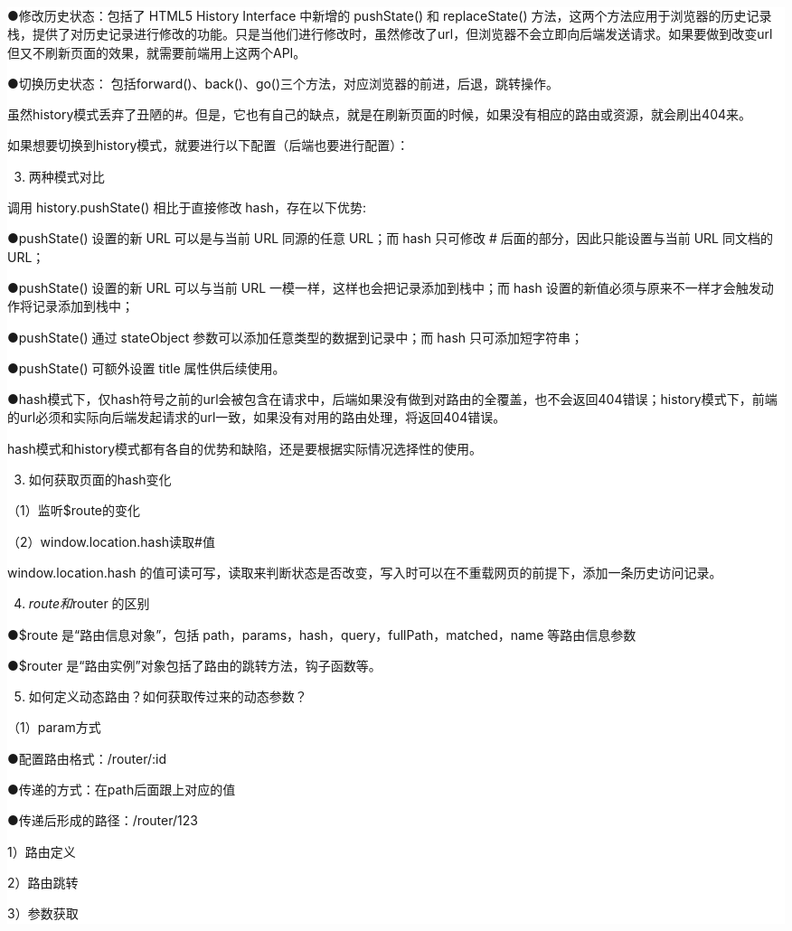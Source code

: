 ●修改历史状态：包括了 HTML5 History Interface 中新增的 pushState() 和 replaceState() 方法，这两个方法应用于浏览器的历史记录栈，提供了对历史记录进行修改的功能。只是当他们进行修改时，虽然修改了url，但浏览器不会立即向后端发送请求。如果要做到改变url但又不刷新页面的效果，就需要前端用上这两个API。

●切换历史状态： 包括forward()、back()、go()三个方法，对应浏览器的前进，后退，跳转操作。

虽然history模式丢弃了丑陋的#。但是，它也有自己的缺点，就是在刷新页面的时候，如果没有相应的路由或资源，就会刷出404来。



如果想要切换到history模式，就要进行以下配置（后端也要进行配置）：



 3. 两种模式对比 

调用 history.pushState() 相比于直接修改 hash，存在以下优势:

●pushState() 设置的新 URL 可以是与当前 URL 同源的任意 URL；而 hash 只可修改 # 后面的部分，因此只能设置与当前 URL 同文档的 URL；

●pushState() 设置的新 URL 可以与当前 URL 一模一样，这样也会把记录添加到栈中；而 hash 设置的新值必须与原来不一样才会触发动作将记录添加到栈中；

●pushState() 通过 stateObject 参数可以添加任意类型的数据到记录中；而 hash 只可添加短字符串；

●pushState() 可额外设置 title 属性供后续使用。

●hash模式下，仅hash符号之前的url会被包含在请求中，后端如果没有做到对路由的全覆盖，也不会返回404错误；history模式下，前端的url必须和实际向后端发起请求的url一致，如果没有对用的路由处理，将返回404错误。



hash模式和history模式都有各自的优势和缺陷，还是要根据实际情况选择性的使用。

 3. 如何获取页面的hash变化 

（1）监听$route的变化



（2）window.location.hash读取#值

window.location.hash 的值可读可写，读取来判断状态是否改变，写入时可以在不重载网页的前提下，添加一条历史访问记录。

 4. $route 和$router 的区别 

●$route 是“路由信息对象”，包括 path，params，hash，query，fullPath，matched，name 等路由信息参数

●$router 是“路由实例”对象包括了路由的跳转方法，钩子函数等。

 5. 如何定义动态路由？如何获取传过来的动态参数？ 

（1）param方式

●配置路由格式：/router/:id

●传递的方式：在path后面跟上对应的值

●传递后形成的路径：/router/123



1）路由定义



2）路由跳转



3）参数获取
